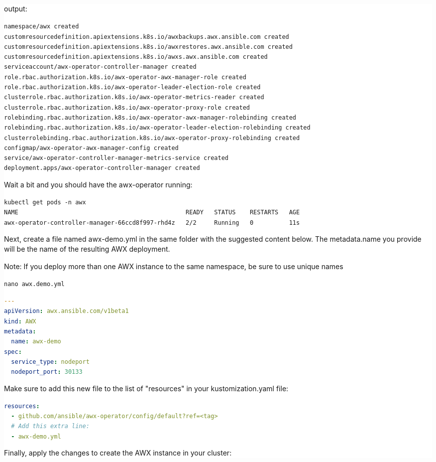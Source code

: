 output:
```
namespace/awx created
customresourcedefinition.apiextensions.k8s.io/awxbackups.awx.ansible.com created
customresourcedefinition.apiextensions.k8s.io/awxrestores.awx.ansible.com created
customresourcedefinition.apiextensions.k8s.io/awxs.awx.ansible.com created
serviceaccount/awx-operator-controller-manager created
role.rbac.authorization.k8s.io/awx-operator-awx-manager-role created
role.rbac.authorization.k8s.io/awx-operator-leader-election-role created
clusterrole.rbac.authorization.k8s.io/awx-operator-metrics-reader created
clusterrole.rbac.authorization.k8s.io/awx-operator-proxy-role created
rolebinding.rbac.authorization.k8s.io/awx-operator-awx-manager-rolebinding created
rolebinding.rbac.authorization.k8s.io/awx-operator-leader-election-rolebinding created
clusterrolebinding.rbac.authorization.k8s.io/awx-operator-proxy-rolebinding created
configmap/awx-operator-awx-manager-config created
service/awx-operator-controller-manager-metrics-service created
deployment.apps/awx-operator-controller-manager created
```

Wait a bit and you should have the awx-operator running:

```
kubectl get pods -n awx
NAME                                               READY   STATUS    RESTARTS   AGE
awx-operator-controller-manager-66ccd8f997-rhd4z   2/2     Running   0          11s
```

Next, create a file named awx-demo.yml in the same folder with the suggested content below. The metadata.name you provide will be the name of the resulting AWX deployment.

Note: If you deploy more than one AWX instance to the same namespace, be sure to use unique names

```
nano awx.demo.yml
```

```yml
---
apiVersion: awx.ansible.com/v1beta1
kind: AWX
metadata:
  name: awx-demo
spec:
  service_type: nodeport
  nodeport_port: 30133
```

Make sure to add this new file to the list of "resources" in your kustomization.yaml file:

```yml
resources:
  - github.com/ansible/awx-operator/config/default?ref=<tag>
  # Add this extra line:
  - awx-demo.yml
```

Finally, apply the changes to create the AWX instance in your cluster:
